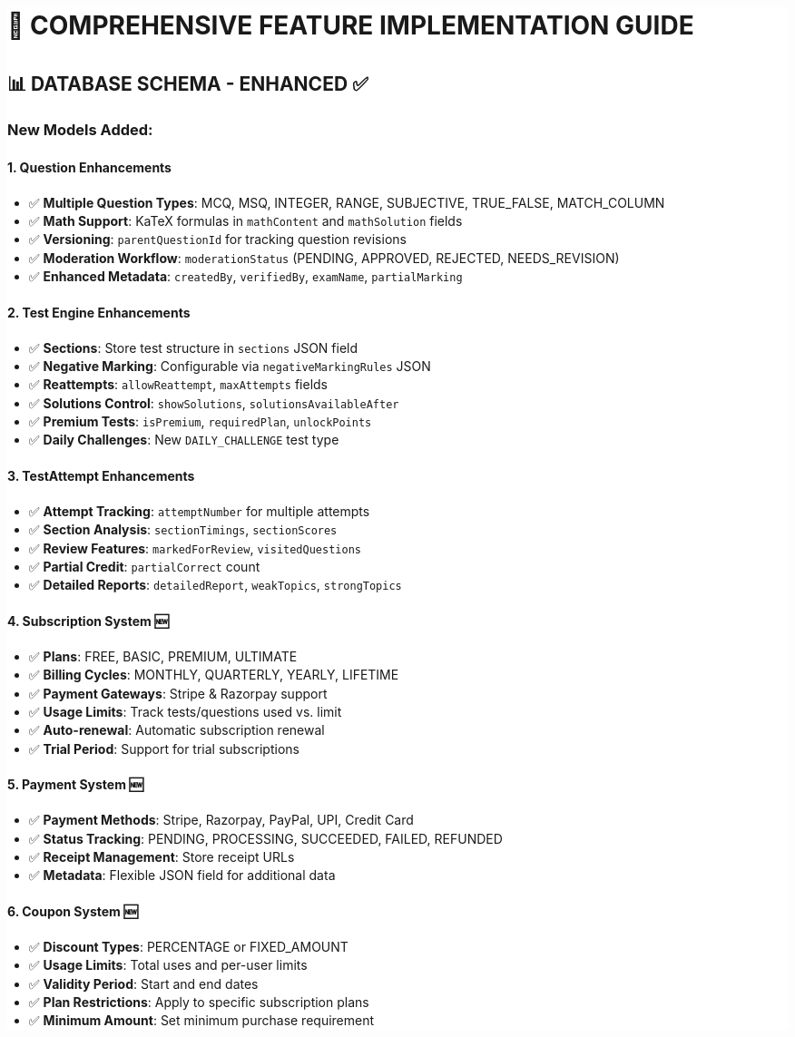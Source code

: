 # 🚀 COMPREHENSIVE FEATURE IMPLEMENTATION GUIDE

## 📊 DATABASE SCHEMA - ENHANCED ✅

### **New Models Added:**

#### **1. Question Enhancements**
- ✅ **Multiple Question Types**: MCQ, MSQ, INTEGER, RANGE, SUBJECTIVE, TRUE_FALSE, MATCH_COLUMN
- ✅ **Math Support**: KaTeX formulas in `mathContent` and `mathSolution` fields
- ✅ **Versioning**: `parentQuestionId` for tracking question revisions
- ✅ **Moderation Workflow**: `moderationStatus` (PENDING, APPROVED, REJECTED, NEEDS_REVISION)
- ✅ **Enhanced Metadata**: `createdBy`, `verifiedBy`, `examName`, `partialMarking`

#### **2. Test Engine Enhancements**
- ✅ **Sections**: Store test structure in `sections` JSON field
- ✅ **Negative Marking**: Configurable via `negativeMarkingRules` JSON
- ✅ **Reattempts**: `allowReattempt`, `maxAttempts` fields
- ✅ **Solutions Control**: `showSolutions`, `solutionsAvailableAfter`
- ✅ **Premium Tests**: `isPremium`, `requiredPlan`, `unlockPoints`
- ✅ **Daily Challenges**: New `DAILY_CHALLENGE` test type

#### **3. TestAttempt Enhancements**
- ✅ **Attempt Tracking**: `attemptNumber` for multiple attempts
- ✅ **Section Analysis**: `sectionTimings`, `sectionScores`
- ✅ **Review Features**: `markedForReview`, `visitedQuestions`
- ✅ **Partial Credit**: `partialCorrect` count
- ✅ **Detailed Reports**: `detailedReport`, `weakTopics`, `strongTopics`

#### **4. Subscription System** 🆕
- ✅ **Plans**: FREE, BASIC, PREMIUM, ULTIMATE
- ✅ **Billing Cycles**: MONTHLY, QUARTERLY, YEARLY, LIFETIME
- ✅ **Payment Gateways**: Stripe & Razorpay support
- ✅ **Usage Limits**: Track tests/questions used vs. limit
- ✅ **Auto-renewal**: Automatic subscription renewal
- ✅ **Trial Period**: Support for trial subscriptions

#### **5. Payment System** 🆕
- ✅ **Payment Methods**: Stripe, Razorpay, PayPal, UPI, Credit Card
- ✅ **Status Tracking**: PENDING, PROCESSING, SUCCEEDED, FAILED, REFUNDED
- ✅ **Receipt Management**: Store receipt URLs
- ✅ **Metadata**: Flexible JSON field for additional data

#### **6. Coupon System** 🆕
- ✅ **Discount Types**: PERCENTAGE or FIXED_AMOUNT
- ✅ **Usage Limits**: Total uses and per-user limits
- ✅ **Validity Period**: Start and end dates
- ✅ **Plan Restrictions**: Apply to specific subscription plans
- ✅ **Minimum Amount**: Set minimum purchase requirement
